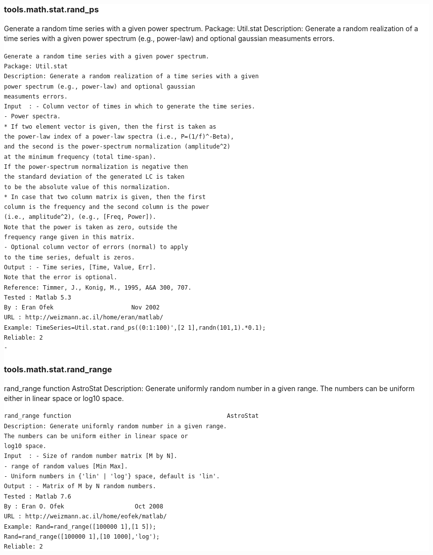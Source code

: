       
### tools.math.stat.rand_ps

Generate a random time series with a given power spectrum. Package: Util.stat Description: Generate a random realization of a time series with a given power spectrum (e.g., power-law) and optional gaussian measuments errors.


    
    Generate a random time series with a given power spectrum.  
    Package: Util.stat  
    Description: Generate a random realization of a time series with a given  
    power spectrum (e.g., power-law) and optional gaussian  
    measuments errors.  
    Input  : - Column vector of times in which to generate the time series.  
    - Power spectra.  
    * If two element vector is given, then the first is taken as  
    the power-law index of a power-law spectra (i.e., P=(1/f)^-Beta),  
    and the second is the power-spectrum normalization (amplitude^2)  
    at the minimum frequency (total time-span).  
    If the power-spectrum normalization is negative then  
    the standard deviation of the generated LC is taken  
    to be the absolute value of this normalization.  
    * In case that two column matrix is given, then the first  
    column is the frequency and the second column is the power  
    (i.e., amplitude^2), (e.g., [Freq, Power]).  
    Note that the power is taken as zero, outside the  
    frequency range given in this matrix.  
    - Optional column vector of errors (normal) to apply  
    to the time series, defualt is zeros.  
    Output : - Time series, [Time, Value, Err].  
    Note that the error is optional.  
    Reference: Timmer, J., Konig, M., 1995, A&A 300, 707.  
    Tested : Matlab 5.3  
    By : Eran Ofek                      Nov 2002  
    URL : http://weizmann.ac.il/home/eran/matlab/  
    Example: TimeSeries=Util.stat.rand_ps((0:1:100)',[2 1],randn(101,1).*0.1);  
    Reliable: 2  
    -  
### tools.math.stat.rand_range

rand_range function                                            AstroStat Description: Generate uniformly random number in a given range. The numbers can be uniform either in linear space or log10 space.


    
      
    rand_range function                                            AstroStat  
    Description: Generate uniformly random number in a given range.  
    The numbers can be uniform either in linear space or  
    log10 space.  
    Input  : - Size of random number matrix [M by N].  
    - range of random values [Min Max].  
    - Uniform numbers in {'lin' | 'log'} space, default is 'lin'.  
    Output : - Matrix of M by N random numbers.  
    Tested : Matlab 7.6  
    By : Eran O. Ofek                    Oct 2008  
    URL : http://weizmann.ac.il/home/eofek/matlab/  
    Example: Rand=rand_range([100000 1],[1 5]);  
    Rand=rand_range([100000 1],[10 1000],'log');  
    Reliable: 2  
      